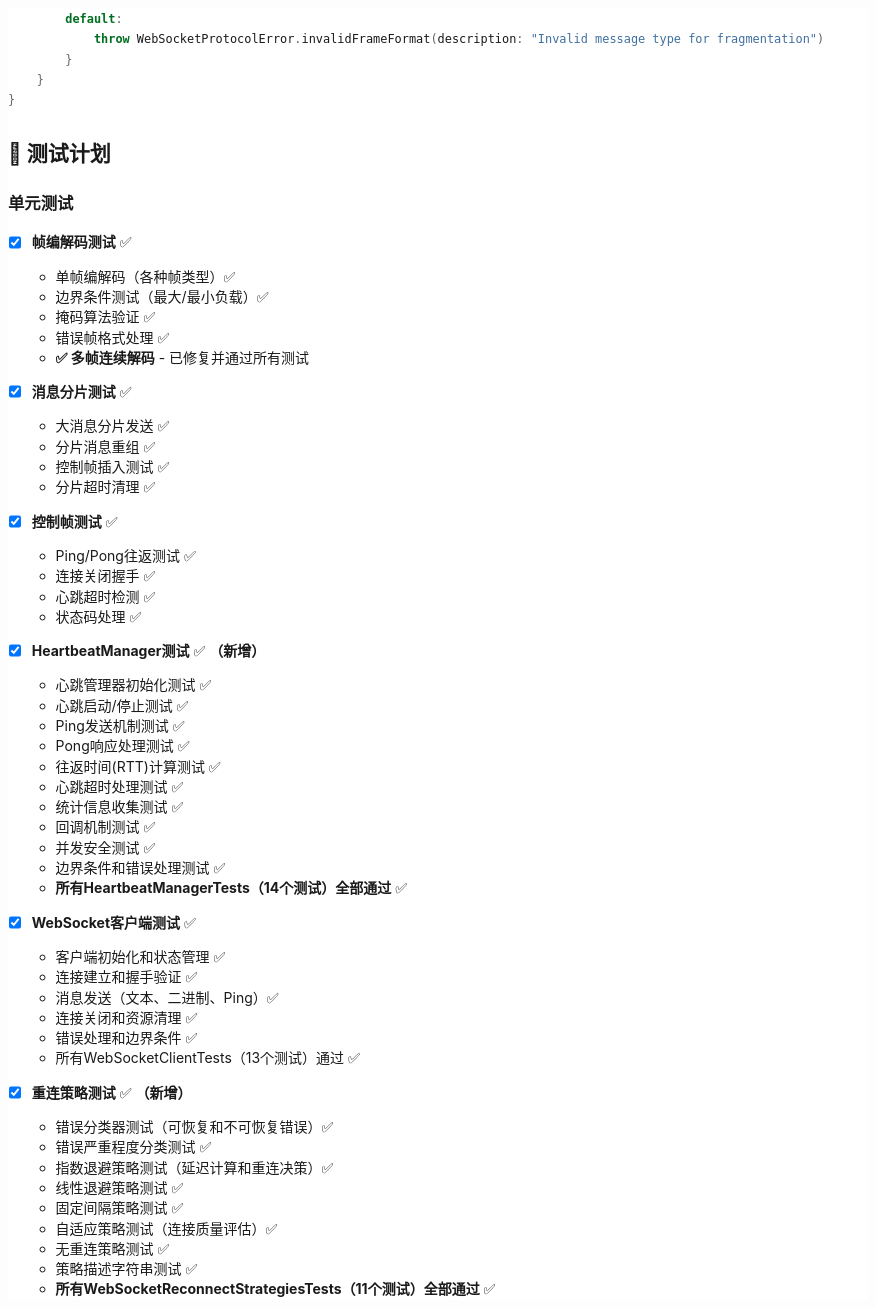 ```swift
        default:
            throw WebSocketProtocolError.invalidFrameFormat(description: "Invalid message type for fragmentation")
        }
    }
}
```

## 🧪 测试计划

### 单元测试
- [x] **帧编解码测试** ✅
  - 单帧编解码（各种帧类型）✅
  - 边界条件测试（最大/最小负载）✅
  - 掩码算法验证 ✅
  - 错误帧格式处理 ✅
  - **✅ 多帧连续解码** - 已修复并通过所有测试

- [x] **消息分片测试** ✅
  - 大消息分片发送 ✅
  - 分片消息重组 ✅
  - 控制帧插入测试 ✅
  - 分片超时清理 ✅

- [x] **控制帧测试** ✅
  - Ping/Pong往返测试 ✅
  - 连接关闭握手 ✅
  - 心跳超时检测 ✅
  - 状态码处理 ✅

- [x] **HeartbeatManager测试** ✅ **（新增）**
  - 心跳管理器初始化测试 ✅
  - 心跳启动/停止测试 ✅
  - Ping发送机制测试 ✅
  - Pong响应处理测试 ✅
  - 往返时间(RTT)计算测试 ✅
  - 心跳超时处理测试 ✅
  - 统计信息收集测试 ✅
  - 回调机制测试 ✅
  - 并发安全测试 ✅
  - 边界条件和错误处理测试 ✅
  - **所有HeartbeatManagerTests（14个测试）全部通过** ✅

- [x] **WebSocket客户端测试** ✅
  - 客户端初始化和状态管理 ✅
  - 连接建立和握手验证 ✅
  - 消息发送（文本、二进制、Ping）✅
  - 连接关闭和资源清理 ✅
  - 错误处理和边界条件 ✅
  - 所有WebSocketClientTests（13个测试）通过 ✅

- [x] **重连策略测试** ✅ **（新增）**
  - 错误分类器测试（可恢复和不可恢复错误）✅
  - 错误严重程度分类测试 ✅
  - 指数退避策略测试（延迟计算和重连决策）✅
  - 线性退避策略测试 ✅
  - 固定间隔策略测试 ✅
  - 自适应策略测试（连接质量评估）✅
  - 无重连策略测试 ✅
  - 策略描述字符串测试 ✅
  - **所有WebSocketReconnectStrategiesTests（11个测试）全部通过** ✅
